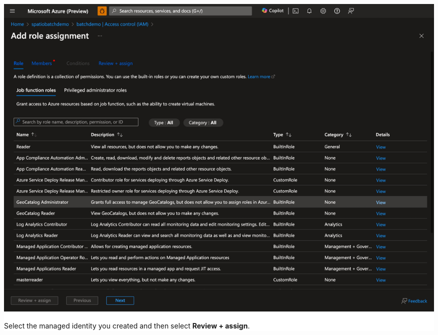 [ ![Screenshot of the Azure portal showing the Select role page. The page includes a dropdown menu to choose a role, such as GeoCatalog Administrator or GeoCatalog Reader, and a button to proceed to the next step.](media/select-role.png) ](media/select-role.png#lightbox)

Select the managed identity you created and then select **Review + assign**.
